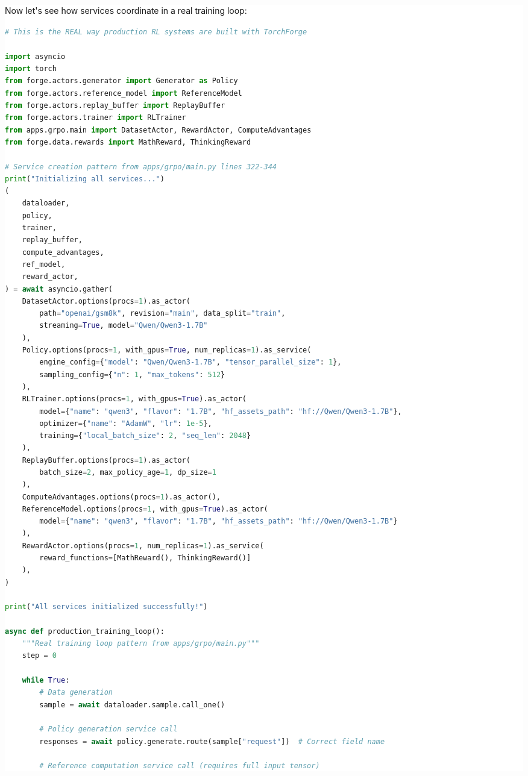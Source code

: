 Now let's see how services coordinate in a real training loop:

```python
# This is the REAL way production RL systems are built with TorchForge

import asyncio
import torch
from forge.actors.generator import Generator as Policy
from forge.actors.reference_model import ReferenceModel
from forge.actors.replay_buffer import ReplayBuffer
from forge.actors.trainer import RLTrainer
from apps.grpo.main import DatasetActor, RewardActor, ComputeAdvantages
from forge.data.rewards import MathReward, ThinkingReward

# Service creation pattern from apps/grpo/main.py lines 322-344
print("Initializing all services...")
(
    dataloader,
    policy,
    trainer,
    replay_buffer,
    compute_advantages,
    ref_model,
    reward_actor,
) = await asyncio.gather(
    DatasetActor.options(procs=1).as_actor(
        path="openai/gsm8k", revision="main", data_split="train",
        streaming=True, model="Qwen/Qwen3-1.7B"
    ),
    Policy.options(procs=1, with_gpus=True, num_replicas=1).as_service(
        engine_config={"model": "Qwen/Qwen3-1.7B", "tensor_parallel_size": 1},
        sampling_config={"n": 1, "max_tokens": 512}
    ),
    RLTrainer.options(procs=1, with_gpus=True).as_actor(
        model={"name": "qwen3", "flavor": "1.7B", "hf_assets_path": "hf://Qwen/Qwen3-1.7B"},
        optimizer={"name": "AdamW", "lr": 1e-5},
        training={"local_batch_size": 2, "seq_len": 2048}
    ),
    ReplayBuffer.options(procs=1).as_actor(
        batch_size=2, max_policy_age=1, dp_size=1
    ),
    ComputeAdvantages.options(procs=1).as_actor(),
    ReferenceModel.options(procs=1, with_gpus=True).as_actor(
        model={"name": "qwen3", "flavor": "1.7B", "hf_assets_path": "hf://Qwen/Qwen3-1.7B"}
    ),
    RewardActor.options(procs=1, num_replicas=1).as_service(
        reward_functions=[MathReward(), ThinkingReward()]
    ),
)

print("All services initialized successfully!")

async def production_training_loop():
    """Real training loop pattern from apps/grpo/main.py"""
    step = 0

    while True:
        # Data generation
        sample = await dataloader.sample.call_one()

        # Policy generation service call
        responses = await policy.generate.route(sample["request"])  # Correct field name

        # Reference computation service call (requires full input tensor)
```